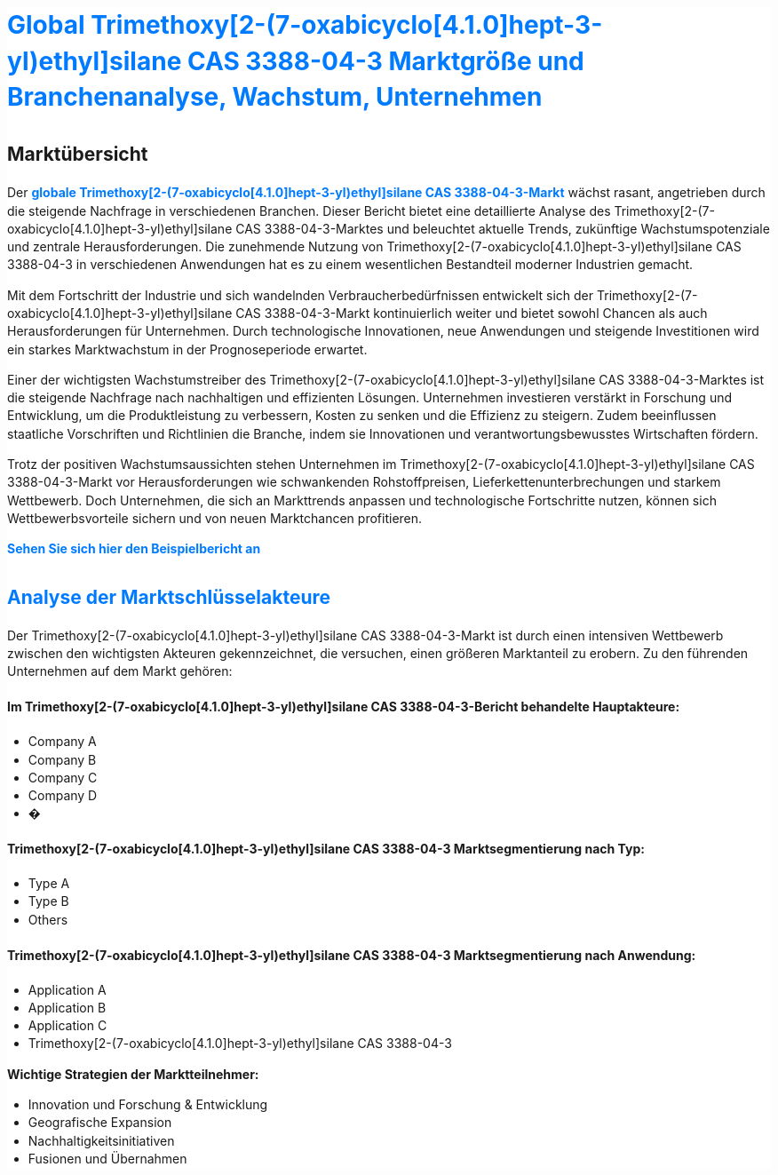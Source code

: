 <h1 style="color: #007BFF;">Global Trimethoxy[2-(7-oxabicyclo[4.1.0]hept-3-yl)ethyl]silane CAS 3388-04-3 Marktgröße und Branchenanalyse, Wachstum, Unternehmen</h1>

<section id="overview">
<h2>Marktübersicht</h2>
<p>Der <a href="https://www.futuremarketreport.com/de/industry-report/trimethoxy2-7-oxabicyclo410hept-3-ylethylsilane-cas-3388-04-3-market" style="color: #007BFF; text-decoration: none;"><strong>globale Trimethoxy[2-(7-oxabicyclo[4.1.0]hept-3-yl)ethyl]silane CAS 3388-04-3-Markt</strong></a> wächst rasant, angetrieben durch die steigende Nachfrage in verschiedenen Branchen. Dieser Bericht bietet eine detaillierte Analyse des Trimethoxy[2-(7-oxabicyclo[4.1.0]hept-3-yl)ethyl]silane CAS 3388-04-3-Marktes und beleuchtet aktuelle Trends, zukünftige Wachstumspotenziale und zentrale Herausforderungen. Die zunehmende Nutzung von Trimethoxy[2-(7-oxabicyclo[4.1.0]hept-3-yl)ethyl]silane CAS 3388-04-3 in verschiedenen Anwendungen hat es zu einem wesentlichen Bestandteil moderner Industrien gemacht.</p>

<p>Mit dem Fortschritt der Industrie und sich wandelnden Verbraucherbedürfnissen entwickelt sich der Trimethoxy[2-(7-oxabicyclo[4.1.0]hept-3-yl)ethyl]silane CAS 3388-04-3-Markt kontinuierlich weiter und bietet sowohl Chancen als auch Herausforderungen für Unternehmen. Durch technologische Innovationen, neue Anwendungen und steigende Investitionen wird ein starkes Marktwachstum in der Prognoseperiode erwartet.</p>

<p>Einer der wichtigsten Wachstumstreiber des Trimethoxy[2-(7-oxabicyclo[4.1.0]hept-3-yl)ethyl]silane CAS 3388-04-3-Marktes ist die steigende Nachfrage nach nachhaltigen und effizienten Lösungen. Unternehmen investieren verstärkt in Forschung und Entwicklung, um die Produktleistung zu verbessern, Kosten zu senken und die Effizienz zu steigern. Zudem beeinflussen staatliche Vorschriften und Richtlinien die Branche, indem sie Innovationen und verantwortungsbewusstes Wirtschaften fördern.</p>

<p>Trotz der positiven Wachstumsaussichten stehen Unternehmen im Trimethoxy[2-(7-oxabicyclo[4.1.0]hept-3-yl)ethyl]silane CAS 3388-04-3-Markt vor Herausforderungen wie schwankenden Rohstoffpreisen, Lieferkettenunterbrechungen und starkem Wettbewerb. Doch Unternehmen, die sich an Markttrends anpassen und technologische Fortschritte nutzen, können sich Wettbewerbsvorteile sichern und von neuen Marktchancen profitieren.</p>
</section>

<section id="overview">
<p><a href="https://www.futuremarketreport.com/de/request-sample/reportId=119701" style="color: #007BFF; text-decoration: none;"><strong>Sehen Sie sich hier den Beispielbericht an</strong></a></p>
</section>

<section id="key-players">
<h2 style="color: #007BFF;">Analyse der Marktschlüsselakteure</h2>
<p>Der Trimethoxy[2-(7-oxabicyclo[4.1.0]hept-3-yl)ethyl]silane CAS 3388-04-3-Markt ist durch einen intensiven Wettbewerb zwischen den wichtigsten Akteuren gekennzeichnet, die versuchen, einen größeren Marktanteil zu erobern. Zu den führenden Unternehmen auf dem Markt gehören:</p>
<h4>Im Trimethoxy[2-(7-oxabicyclo[4.1.0]hept-3-yl)ethyl]silane CAS 3388-04-3-Bericht behandelte Hauptakteure:</h4>
<ul><li>Company A</li><li>Company B</li><li>Company C</li><li>Company D</li><li>�</li></ul>
<h4>Trimethoxy[2-(7-oxabicyclo[4.1.0]hept-3-yl)ethyl]silane CAS 3388-04-3 Marktsegmentierung nach Typ:</h4>
<ul><li>Type A</li><li>Type B</li><li>Others</li></ul>

<h4>Trimethoxy[2-(7-oxabicyclo[4.1.0]hept-3-yl)ethyl]silane CAS 3388-04-3 Marktsegmentierung nach Anwendung:</h4>
<ul><li>Application A</li><li>Application B</li><li>Application C</li><li>Trimethoxy[2-(7-oxabicyclo[4.1.0]hept-3-yl)ethyl]silane CAS 3388-04-3</li></ul>
<p><strong>Wichtige Strategien der Marktteilnehmer:</strong></p>
<ul>
<li>Innovation und Forschung & Entwicklung</li>
<li>Geografische Expansion</li>
<li>Nachhaltigkeitsinitiativen</li>
<li>Fusionen und Übernahmen</li>
</ul>
</section>
